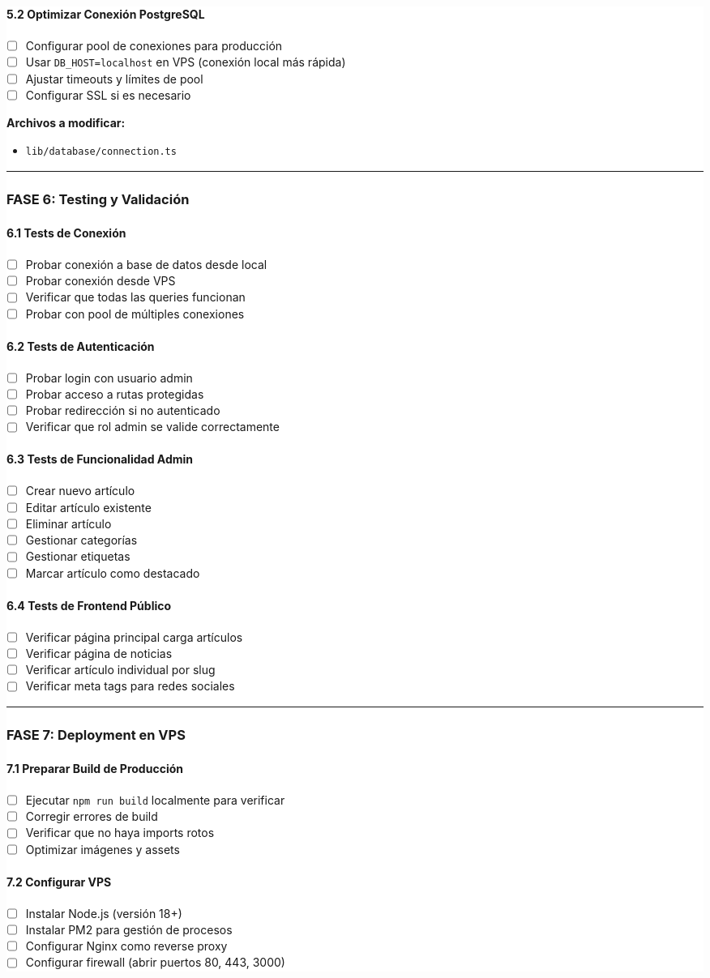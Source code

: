 #### 5.2 Optimizar Conexión PostgreSQL
- [ ] Configurar pool de conexiones para producción
- [ ] Usar `DB_HOST=localhost` en VPS (conexión local más rápida)
- [ ] Ajustar timeouts y límites de pool
- [ ] Configurar SSL si es necesario

**Archivos a modificar:**
- `lib/database/connection.ts`

---

### FASE 6: Testing y Validación

#### 6.1 Tests de Conexión
- [ ] Probar conexión a base de datos desde local
- [ ] Probar conexión desde VPS
- [ ] Verificar que todas las queries funcionan
- [ ] Probar con pool de múltiples conexiones

#### 6.2 Tests de Autenticación
- [ ] Probar login con usuario admin
- [ ] Probar acceso a rutas protegidas
- [ ] Probar redirección si no autenticado
- [ ] Verificar que rol admin se valide correctamente

#### 6.3 Tests de Funcionalidad Admin
- [ ] Crear nuevo artículo
- [ ] Editar artículo existente
- [ ] Eliminar artículo
- [ ] Gestionar categorías
- [ ] Gestionar etiquetas
- [ ] Marcar artículo como destacado

#### 6.4 Tests de Frontend Público
- [ ] Verificar página principal carga artículos
- [ ] Verificar página de noticias
- [ ] Verificar artículo individual por slug
- [ ] Verificar meta tags para redes sociales

---

### FASE 7: Deployment en VPS

#### 7.1 Preparar Build de Producción
- [ ] Ejecutar `npm run build` localmente para verificar
- [ ] Corregir errores de build
- [ ] Verificar que no haya imports rotos
- [ ] Optimizar imágenes y assets

#### 7.2 Configurar VPS
- [ ] Instalar Node.js (versión 18+)
- [ ] Instalar PM2 para gestión de procesos
- [ ] Configurar Nginx como reverse proxy
- [ ] Configurar firewall (abrir puertos 80, 443, 3000)
